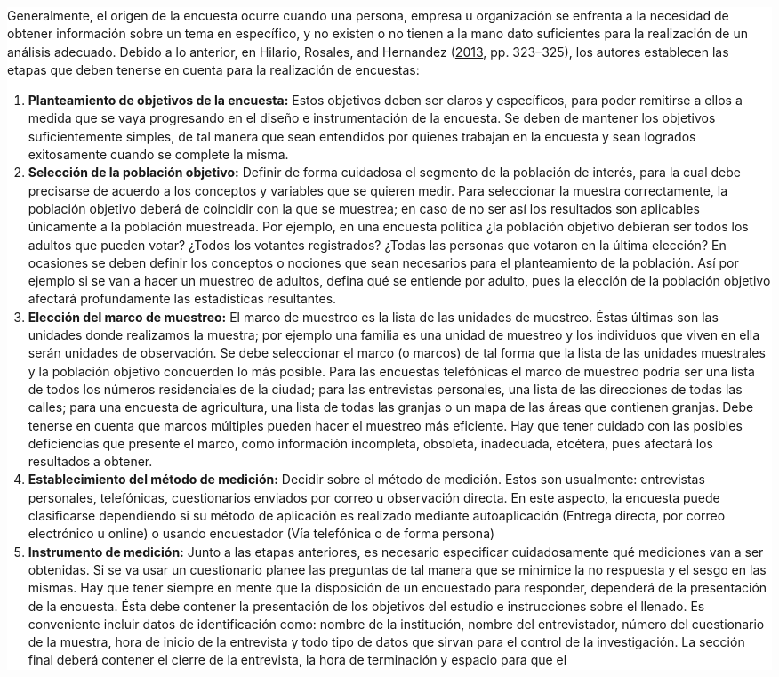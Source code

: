 Generalmente, el origen de la encuesta ocurre cuando una persona,
empresa u organización se enfrenta a la necesidad de obtener información
sobre un tema en específico, y no existen o no tienen a la mano dato
suficientes para la realización de un análisis adecuado. Debido a lo
anterior, en Hilario, Rosales, and Hernandez ([2013](#ref-Hilario2013),
pp. 323–325), los autores establecen las etapas que deben tenerse en
cuenta para la realización de encuestas:

1.  **Planteamiento de objetivos de la encuesta:** Estos objetivos deben
    ser claros y específicos, para poder remitirse a ellos a medida que
    se vaya progresando en el diseño e instrumentación de la encuesta.
    Se deben de mantener los objetivos suficientemente simples, de tal
    manera que sean entendidos por quienes trabajan en la encuesta y
    sean logrados exitosamente cuando se complete la misma.
2.  **Selección de la población objetivo:** Definir de forma cuidadosa
    el segmento de la población de interés, para la cual debe precisarse
    de acuerdo a los conceptos y variables que se quieren medir. Para
    seleccionar la muestra correctamente, la población objetivo deberá
    de coincidir con la que se muestrea; en caso de no ser así los
    resultados son aplicables únicamente a la población muestreada. Por
    ejemplo, en una encuesta política ¿la población objetivo debieran
    ser todos los adultos que pueden votar? ¿Todos los votantes
    registrados? ¿Todas las personas que votaron en la última elección?
    En ocasiones se deben definir los conceptos o nociones que sean
    necesarios para el planteamiento de la población. Así por ejemplo si
    se van a hacer un muestreo de adultos, defina qué se entiende por
    adulto, pues la elección de la población objetivo afectará
    profundamente las estadísticas resultantes.  
3.  **Elección del marco de muestreo:** El marco de muestreo es la lista
    de las unidades de muestreo. Éstas últimas son las unidades donde
    realizamos la muestra; por ejemplo una familia es una unidad de
    muestreo y los individuos que viven en ella serán unidades de
    observación. Se debe seleccionar el marco (o marcos) de tal forma
    que la lista de las unidades muestrales y la población objetivo
    concuerden lo más posible. Para las encuestas telefónicas el marco
    de muestreo podría ser una lista de todos los números residenciales
    de la ciudad; para las entrevistas personales, una lista de las
    direcciones de todas las calles; para una encuesta de agricultura,
    una lista de todas las granjas o un mapa de las áreas que contienen
    granjas. Debe tenerse en cuenta que marcos múltiples pueden hacer el
    muestreo más eficiente. Hay que tener cuidado con las posibles
    deficiencias que presente el marco, como información incompleta,
    obsoleta, inadecuada, etcétera, pues afectará los resultados a
    obtener.
4.  **Establecimiento del método de medición:** Decidir sobre el método
    de medición. Estos son usualmente: entrevistas personales,
    telefónicas, cuestionarios enviados por correo u observación
    directa. En este aspecto, la encuesta puede clasificarse dependiendo
    si su método de aplicación es realizado mediante autoaplicación
    (Entrega directa, por correo electrónico u online) o usando
    encuestador (Vía telefónica o de forma persona)
5.  **Instrumento de medición:** Junto a las etapas anteriores, es
    necesario especificar cuidadosamente qué mediciones van a ser
    obtenidas. Si se va usar un cuestionario planee las preguntas de tal
    manera que se minimice la no respuesta y el sesgo en las mismas. Hay
    que tener siempre en mente que la disposición de un encuestado para
    responder, dependerá de la presentación de la encuesta. Ésta debe
    contener la presentación de los objetivos del estudio e
    instrucciones sobre el llenado. Es conveniente incluir datos de
    identificación como: nombre de la institución, nombre del
    entrevistador, número del cuestionario de la muestra, hora de inicio
    de la entrevista y todo tipo de datos que sirvan para el control de
    la investigación. La sección final deberá contener el cierre de la
    entrevista, la hora de terminación y espacio para que el